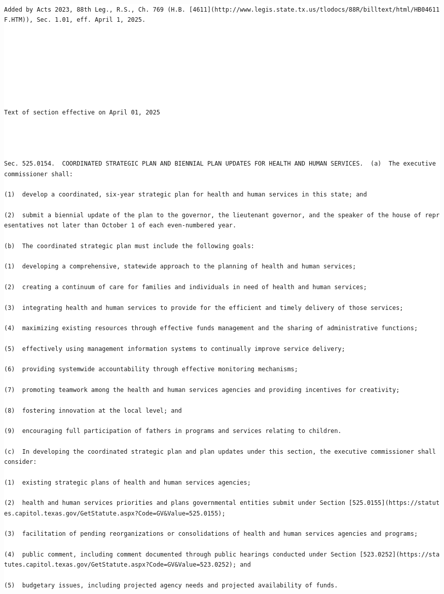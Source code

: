    
    
    Added by Acts 2023, 88th Leg., R.S., Ch. 769 (H.B. [4611](http://www.legis.state.tx.us/tlodocs/88R/billtext/html/HB04611F.HTM)), Sec. 1.01, eff. April 1, 2025.
    
    
    
    
    
      
    
    
    Text of section effective on April 01, 2025
    
      
    
    
    Sec. 525.0154.  COORDINATED STRATEGIC PLAN AND BIENNIAL PLAN UPDATES FOR HEALTH AND HUMAN SERVICES.  (a)  The executive commissioner shall:
    
    (1)  develop a coordinated, six-year strategic plan for health and human services in this state; and
    
    (2)  submit a biennial update of the plan to the governor, the lieutenant governor, and the speaker of the house of representatives not later than October 1 of each even-numbered year.
    
    (b)  The coordinated strategic plan must include the following goals:
    
    (1)  developing a comprehensive, statewide approach to the planning of health and human services;
    
    (2)  creating a continuum of care for families and individuals in need of health and human services;
    
    (3)  integrating health and human services to provide for the efficient and timely delivery of those services;
    
    (4)  maximizing existing resources through effective funds management and the sharing of administrative functions;
    
    (5)  effectively using management information systems to continually improve service delivery;
    
    (6)  providing systemwide accountability through effective monitoring mechanisms;
    
    (7)  promoting teamwork among the health and human services agencies and providing incentives for creativity;
    
    (8)  fostering innovation at the local level; and
    
    (9)  encouraging full participation of fathers in programs and services relating to children.
    
    (c)  In developing the coordinated strategic plan and plan updates under this section, the executive commissioner shall consider:
    
    (1)  existing strategic plans of health and human services agencies;
    
    (2)  health and human services priorities and plans governmental entities submit under Section [525.0155](https://statutes.capitol.texas.gov/GetStatute.aspx?Code=GV&Value=525.0155);
    
    (3)  facilitation of pending reorganizations or consolidations of health and human services agencies and programs;
    
    (4)  public comment, including comment documented through public hearings conducted under Section [523.0252](https://statutes.capitol.texas.gov/GetStatute.aspx?Code=GV&Value=523.0252); and
    
    (5)  budgetary issues, including projected agency needs and projected availability of funds.
    